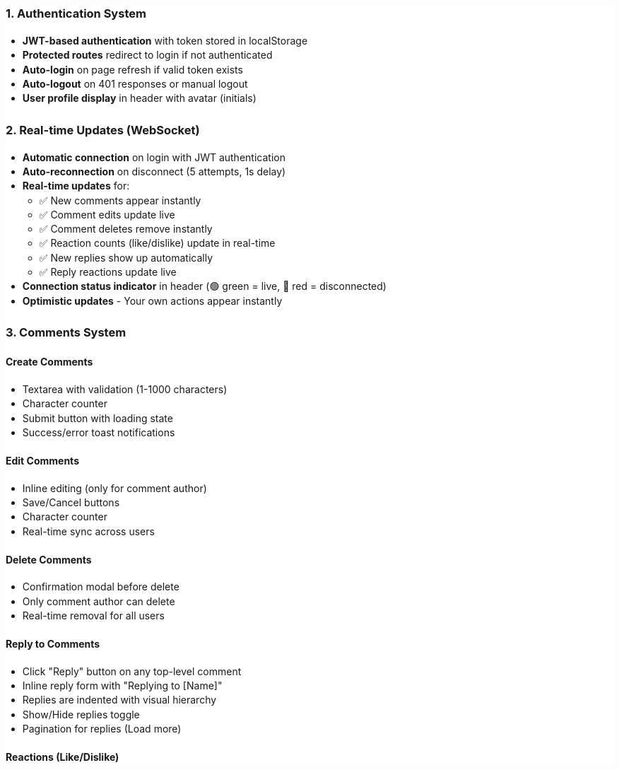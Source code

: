 ### 1. Authentication System

- **JWT-based authentication** with token stored in localStorage
- **Protected routes** redirect to login if not authenticated
- **Auto-login** on page refresh if valid token exists
- **Auto-logout** on 401 responses or manual logout
- **User profile display** in header with avatar (initials)

### 2. Real-time Updates (WebSocket)

- **Automatic connection** on login with JWT authentication
- **Auto-reconnection** on disconnect (5 attempts, 1s delay)
- **Real-time updates** for:
  - ✅ New comments appear instantly
  - ✅ Comment edits update live
  - ✅ Comment deletes remove instantly
  - ✅ Reaction counts (like/dislike) update in real-time
  - ✅ New replies show up automatically
  - ✅ Reply reactions update live
- **Connection status indicator** in header (🟢 green = live, 🔴 red = disconnected)
- **Optimistic updates** - Your own actions appear instantly

### 3. Comments System

#### Create Comments

- Textarea with validation (1-1000 characters)
- Character counter
- Submit button with loading state
- Success/error toast notifications

#### Edit Comments

- Inline editing (only for comment author)
- Save/Cancel buttons
- Character counter
- Real-time sync across users

#### Delete Comments

- Confirmation modal before delete
- Only comment author can delete
- Real-time removal for all users

#### Reply to Comments

- Click "Reply" button on any top-level comment
- Inline reply form with "Replying to [Name]"
- Replies are indented with visual hierarchy
- Show/Hide replies toggle
- Pagination for replies (Load more)

#### Reactions (Like/Dislike)
